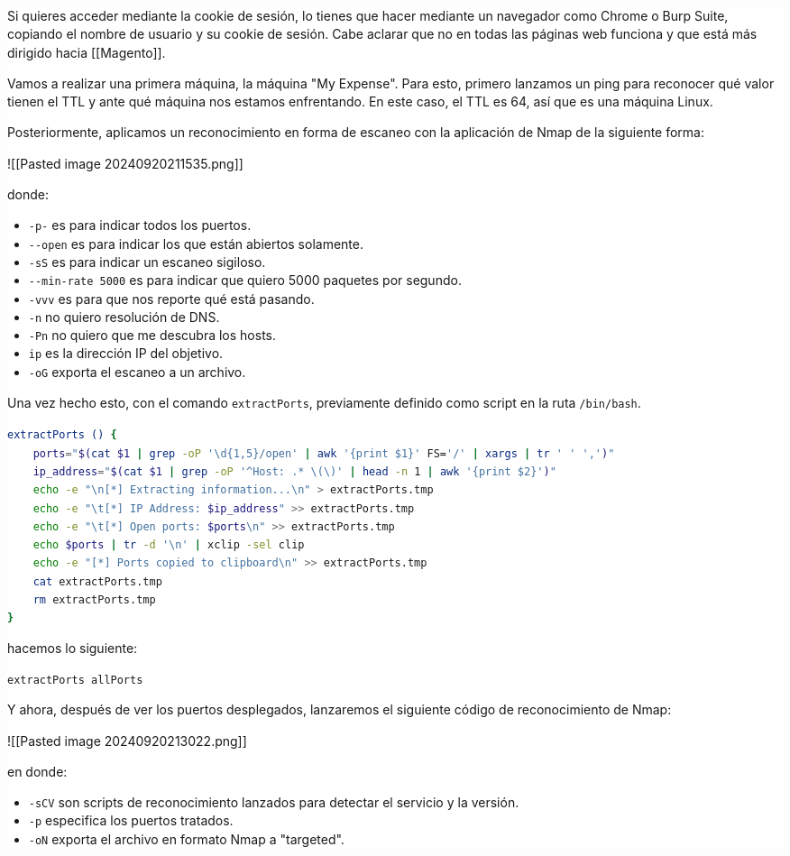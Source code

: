 Si quieres acceder mediante la cookie de sesión, lo tienes que hacer mediante un navegador como Chrome o Burp Suite, copiando el nombre de usuario y su cookie de sesión. Cabe aclarar que no en todas las páginas web funciona y que está más dirigido hacia [[Magento]].

Vamos a realizar una primera máquina, la máquina "My Expense". Para esto, primero lanzamos un ping para reconocer qué valor tienen el TTL y ante qué máquina nos estamos enfrentando. En este caso, el TTL es 64, así que es una máquina Linux.

Posteriormente, aplicamos un reconocimiento en forma de escaneo con la aplicación de Nmap de la siguiente forma:

![[Pasted image 20240920211535.png]]

donde:

- `-p-` es para indicar todos los puertos.
- `--open` es para indicar los que están abiertos solamente.
- `-sS` es para indicar un escaneo sigiloso.
- `--min-rate 5000` es para indicar que quiero 5000 paquetes por segundo.
- `-vvv` es para que nos reporte qué está pasando.
- `-n` no quiero resolución de DNS.
- `-Pn` no quiero que me descubra los hosts.
- `ip` es la dirección IP del objetivo.
- `-oG` exporta el escaneo a un archivo.

Una vez hecho esto, con el comando `extractPorts`, previamente definido como script en la ruta `/bin/bash`.


```bash
extractPorts () {
    ports="$(cat $1 | grep -oP '\d{1,5}/open' | awk '{print $1}' FS='/' | xargs | tr ' ' ',')"
    ip_address="$(cat $1 | grep -oP '^Host: .* \(\)' | head -n 1 | awk '{print $2}')"
    echo -e "\n[*] Extracting information...\n" > extractPorts.tmp
    echo -e "\t[*] IP Address: $ip_address" >> extractPorts.tmp
    echo -e "\t[*] Open ports: $ports\n" >> extractPorts.tmp
    echo $ports | tr -d '\n' | xclip -sel clip
    echo -e "[*] Ports copied to clipboard\n" >> extractPorts.tmp
    cat extractPorts.tmp
    rm extractPorts.tmp
}
```

hacemos lo siguiente:

```bash 
extractPorts allPorts
```

Y ahora, después de ver los puertos desplegados, lanzaremos el siguiente código de reconocimiento de Nmap:

![[Pasted image 20240920213022.png]]

en donde:

- `-sCV` son scripts de reconocimiento lanzados para detectar el servicio y la versión.
- `-p` especifica los puertos tratados.
- `-oN` exporta el archivo en formato Nmap a "targeted".
